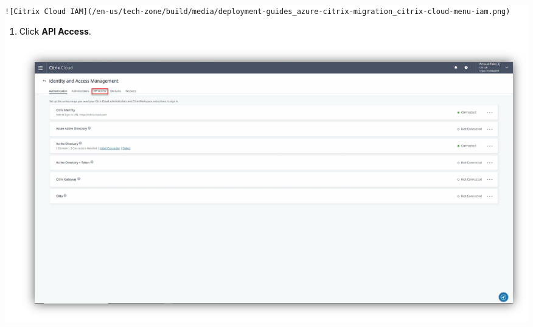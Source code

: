     ![Citrix Cloud IAM](/en-us/tech-zone/build/media/deployment-guides_azure-citrix-migration_citrix-cloud-menu-iam.png)

1.  Click **API Access**.

    ![API access in Citrix Cloud IAM](/en-us/tech-zone/build/media/deployment-guides_azure-citrix-migration_api-access.png)
